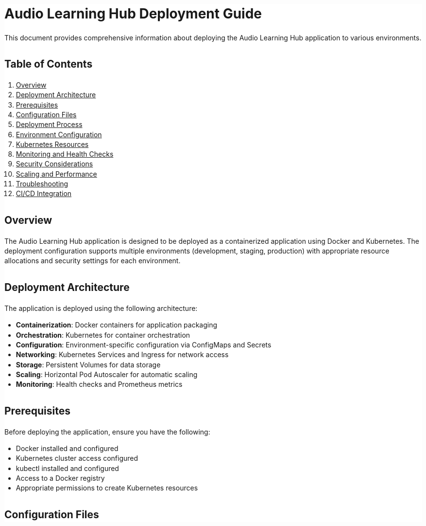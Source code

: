 # Audio Learning Hub Deployment Guide

This document provides comprehensive information about deploying the Audio Learning Hub application to various environments.

## Table of Contents

1. [Overview](#overview)
2. [Deployment Architecture](#deployment-architecture)
3. [Prerequisites](#prerequisites)
4. [Configuration Files](#configuration-files)
5. [Deployment Process](#deployment-process)
6. [Environment Configuration](#environment-configuration)
7. [Kubernetes Resources](#kubernetes-resources)
8. [Monitoring and Health Checks](#monitoring-and-health-checks)
9. [Security Considerations](#security-considerations)
10. [Scaling and Performance](#scaling-and-performance)
11. [Troubleshooting](#troubleshooting)
12. [CI/CD Integration](#cicd-integration)

## Overview

The Audio Learning Hub application is designed to be deployed as a containerized application using Docker and Kubernetes. The deployment configuration supports multiple environments (development, staging, production) with appropriate resource allocations and security settings for each environment.

## Deployment Architecture

The application is deployed using the following architecture:

- **Containerization**: Docker containers for application packaging
- **Orchestration**: Kubernetes for container orchestration
- **Configuration**: Environment-specific configuration via ConfigMaps and Secrets
- **Networking**: Kubernetes Services and Ingress for network access
- **Storage**: Persistent Volumes for data storage
- **Scaling**: Horizontal Pod Autoscaler for automatic scaling
- **Monitoring**: Health checks and Prometheus metrics

## Prerequisites

Before deploying the application, ensure you have the following:

- Docker installed and configured
- Kubernetes cluster access configured
- kubectl installed and configured
- Access to a Docker registry
- Appropriate permissions to create Kubernetes resources

## Configuration Files
